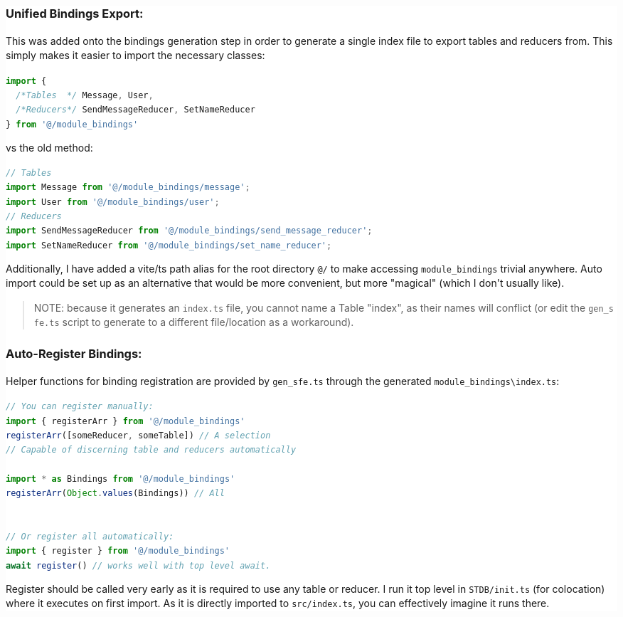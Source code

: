  

<h3>Unified Bindings Export:</h3>

This was added onto the bindings generation step in order to generate a single index file to export tables and reducers from.
This simply makes it easier to import the necessary classes:

```ts
import {
  /*Tables  */ Message, User, 
  /*Reducers*/ SendMessageReducer, SetNameReducer
} from '@/module_bindings'
```
vs the old method:
```ts
// Tables
import Message from '@/module_bindings/message';
import User from '@/module_bindings/user';
// Reducers
import SendMessageReducer from '@/module_bindings/send_message_reducer';
import SetNameReducer from '@/module_bindings/set_name_reducer';
```

Additionally, I have added a vite/ts path alias for the root directory `@/` to make accessing `module_bindings` trivial anywhere. Auto import could be set up as an alternative that would be more convenient, but more "magical" (which I don't usually like).

> NOTE: because it generates an `index.ts` file, you cannot name a Table "index", as their names will conflict (or edit the `gen_sfe.ts` script to generate to a different file/location as a workaround).



<h3> Auto-Register Bindings:</h3>

  Helper functions for binding registration are provided by `gen_sfe.ts` through the generated `module_bindings\index.ts`:

```ts
// You can register manually:
import { registerArr } from '@/module_bindings'
registerArr([someReducer, someTable]) // A selection
// Capable of discerning table and reducers automatically

import * as Bindings from '@/module_bindings'
registerArr(Object.values(Bindings)) // All


// Or register all automatically:
import { register } from '@/module_bindings'
await register() // works well with top level await.
```

Register should be called very early as it is required to use any table or reducer. I run it top level in `STDB/init.ts` (for colocation) where it executes on first import. As it is directly imported to `src/index.ts`, you can effectively imagine it runs there.
